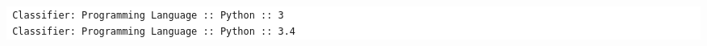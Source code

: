 ```diff
 Classifier: Programming Language :: Python :: 3
 Classifier: Programming Language :: Python :: 3.4
```


